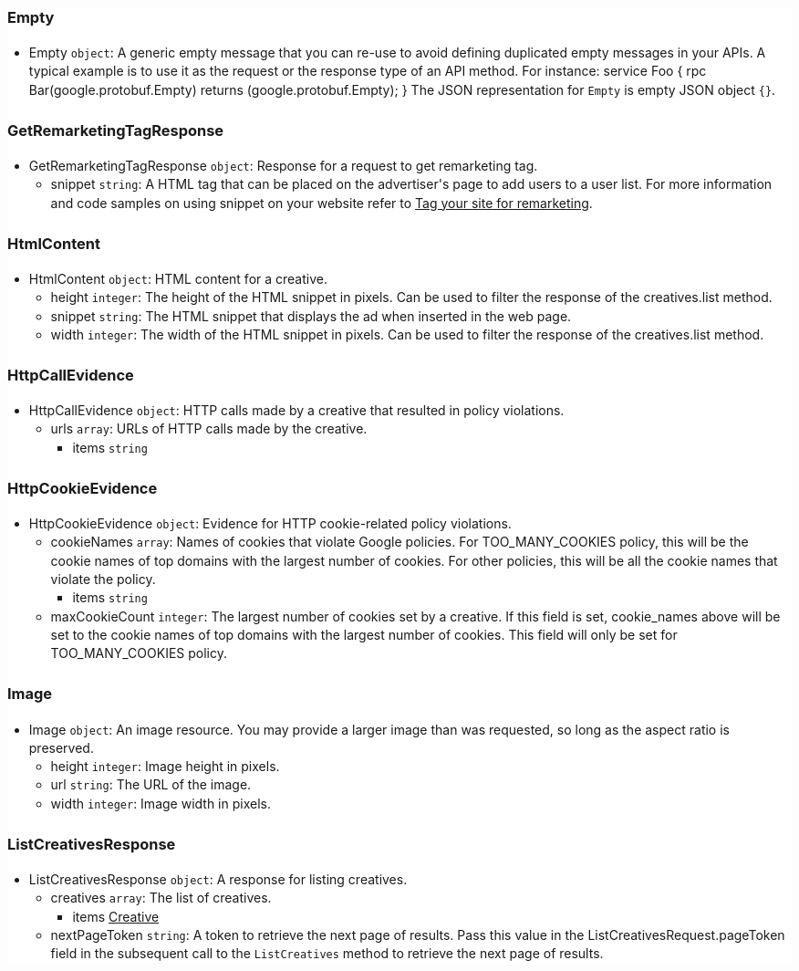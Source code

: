 ### Empty
* Empty `object`: A generic empty message that you can re-use to avoid defining duplicated empty messages in your APIs. A typical example is to use it as the request or the response type of an API method. For instance: service Foo { rpc Bar(google.protobuf.Empty) returns (google.protobuf.Empty); } The JSON representation for `Empty` is empty JSON object `{}`.

### GetRemarketingTagResponse
* GetRemarketingTagResponse `object`: Response for a request to get remarketing tag.
  * snippet `string`: A HTML tag that can be placed on the advertiser's page to add users to a user list. For more information and code samples on using snippet on your website refer to [Tag your site for remarketing]( https://support.google.com/google-ads/answer/2476688).

### HtmlContent
* HtmlContent `object`: HTML content for a creative.
  * height `integer`: The height of the HTML snippet in pixels. Can be used to filter the response of the creatives.list method.
  * snippet `string`: The HTML snippet that displays the ad when inserted in the web page.
  * width `integer`: The width of the HTML snippet in pixels. Can be used to filter the response of the creatives.list method.

### HttpCallEvidence
* HttpCallEvidence `object`: HTTP calls made by a creative that resulted in policy violations.
  * urls `array`: URLs of HTTP calls made by the creative.
    * items `string`

### HttpCookieEvidence
* HttpCookieEvidence `object`: Evidence for HTTP cookie-related policy violations.
  * cookieNames `array`: Names of cookies that violate Google policies. For TOO_MANY_COOKIES policy, this will be the cookie names of top domains with the largest number of cookies. For other policies, this will be all the cookie names that violate the policy.
    * items `string`
  * maxCookieCount `integer`: The largest number of cookies set by a creative. If this field is set, cookie_names above will be set to the cookie names of top domains with the largest number of cookies. This field will only be set for TOO_MANY_COOKIES policy.

### Image
* Image `object`: An image resource. You may provide a larger image than was requested, so long as the aspect ratio is preserved.
  * height `integer`: Image height in pixels.
  * url `string`: The URL of the image.
  * width `integer`: Image width in pixels.

### ListCreativesResponse
* ListCreativesResponse `object`: A response for listing creatives.
  * creatives `array`: The list of creatives.
    * items [Creative](#creative)
  * nextPageToken `string`: A token to retrieve the next page of results. Pass this value in the ListCreativesRequest.pageToken field in the subsequent call to the `ListCreatives` method to retrieve the next page of results.
